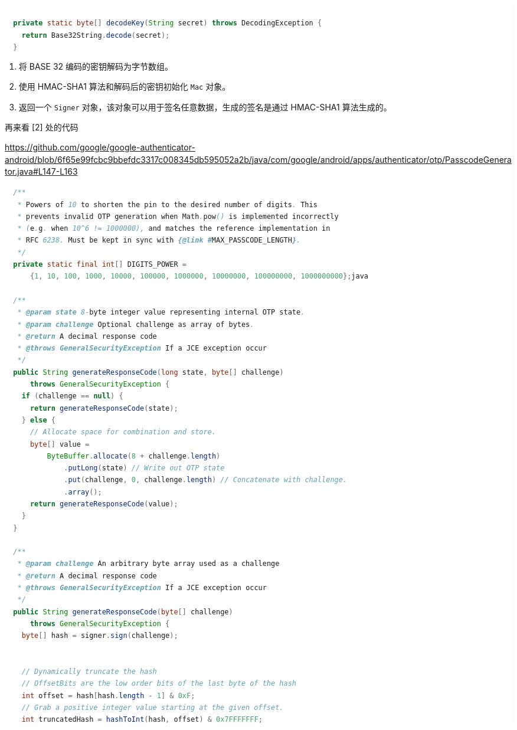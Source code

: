 ```java

  private static byte[] decodeKey(String secret) throws DecodingException {
    return Base32String.decode(secret);
  }
```



1. 将 BASE 32 编码的密钥解码为字节数组。

2. 使用 HMAC-SHA1 算法和解码后的密钥初始化 `Mac` 对象。

3. 返回一个 `Signer` 对象，该对象可以用于签名任意数据，生成的签名是通过 HMAC-SHA1 算法生成的。





再来看 [2] 处的代码

https://github.com/google/google-authenticator-android/blob/6f65e99fcbc9bbefdc3317c008345db595052a2b/java/com/google/android/apps/authenticator/otp/PasscodeGenerator.java#L147-L163

```java
  /**
   * Powers of 10 to shorten the pin to the desired number of digits. This
   * prevents invalid OTP generation when Math.pow() is implemented incorrectly
   * (e.g. when 10^6 != 1000000), and matches the reference implementation in
   * RFC 6238. Must be kept in sync with {@link #MAX_PASSCODE_LENGTH}.
   */
  private static final int[] DIGITS_POWER =
      {1, 10, 100, 1000, 10000, 100000, 1000000, 10000000, 100000000, 1000000000};java
  
  /**
   * @param state 8-byte integer value representing internal OTP state.
   * @param challenge Optional challenge as array of bytes.
   * @return A decimal response code
   * @throws GeneralSecurityException If a JCE exception occur
   */
  public String generateResponseCode(long state, byte[] challenge)
      throws GeneralSecurityException {
    if (challenge == null) {
      return generateResponseCode(state);
    } else {
      // Allocate space for combination and store.
      byte[] value =
          ByteBuffer.allocate(8 + challenge.length)
              .putLong(state) // Write out OTP state
              .put(challenge, 0, challenge.length) // Concatenate with challenge.
              .array();
      return generateResponseCode(value);
    }
  }
  
  /**
   * @param challenge An arbitrary byte array used as a challenge
   * @return A decimal response code
   * @throws GeneralSecurityException If a JCE exception occur
   */
  public String generateResponseCode(byte[] challenge)
      throws GeneralSecurityException {
    byte[] hash = signer.sign(challenge);


    // Dynamically truncate the hash
    // OffsetBits are the low order bits of the last byte of the hash
    int offset = hash[hash.length - 1] & 0xF;
    // Grab a positive integer value starting at the given offset.
    int truncatedHash = hashToInt(hash, offset) & 0x7FFFFFFF;
```